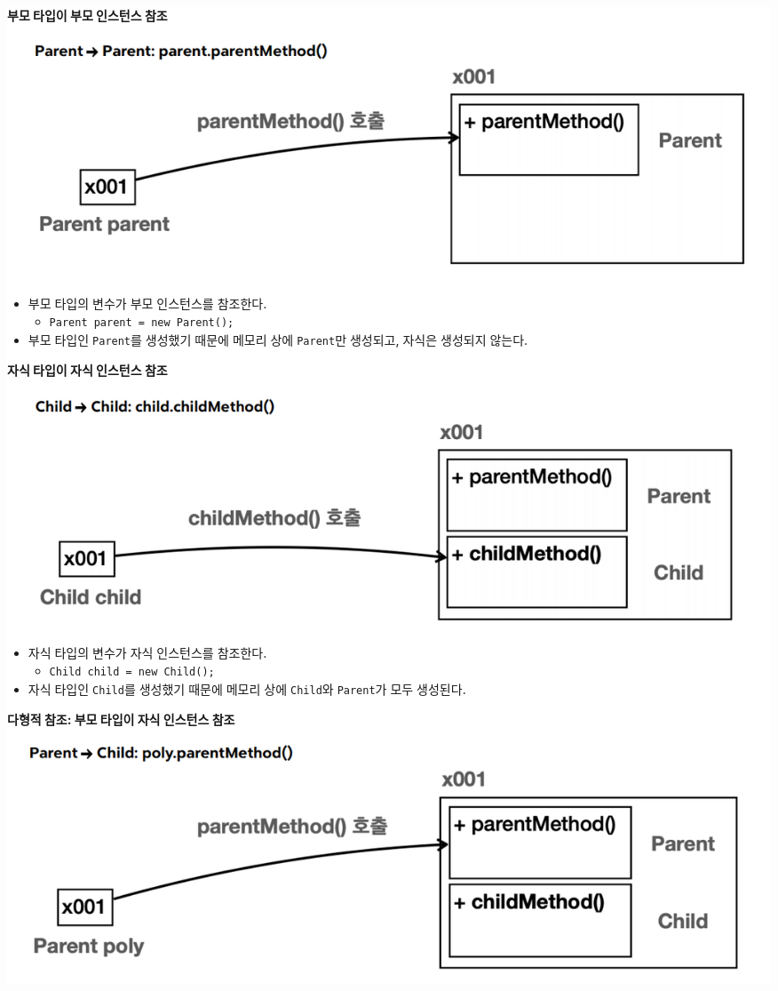 **부모 타입이 부모 인스턴스 참조**

![img.png](image/img.png)

- 부모 타입의 변수가 부모 인스턴스를 참조한다.
  - `Parent parent = new Parent();`
- 부모 타입인 `Parent`를 생성했기 때문에 메모리 상에 `Parent`만 생성되고, 자식은 생성되지 않는다.

**자식 타입이 자식 인스턴스 참조**

![img_1.png](image/img_1.png)

- 자식 타입의 변수가 자식 인스턴스를 참조한다.
  - `Child child = new Child();`
- 자식 타입인 `Child`를 생성했기 때문에 메모리 상에 `Child`와 `Parent`가 모두 생성된다.

**다형적 참조: 부모 타입이 자식 인스턴스 참조**

![img_2.png](image/img_2.png)
